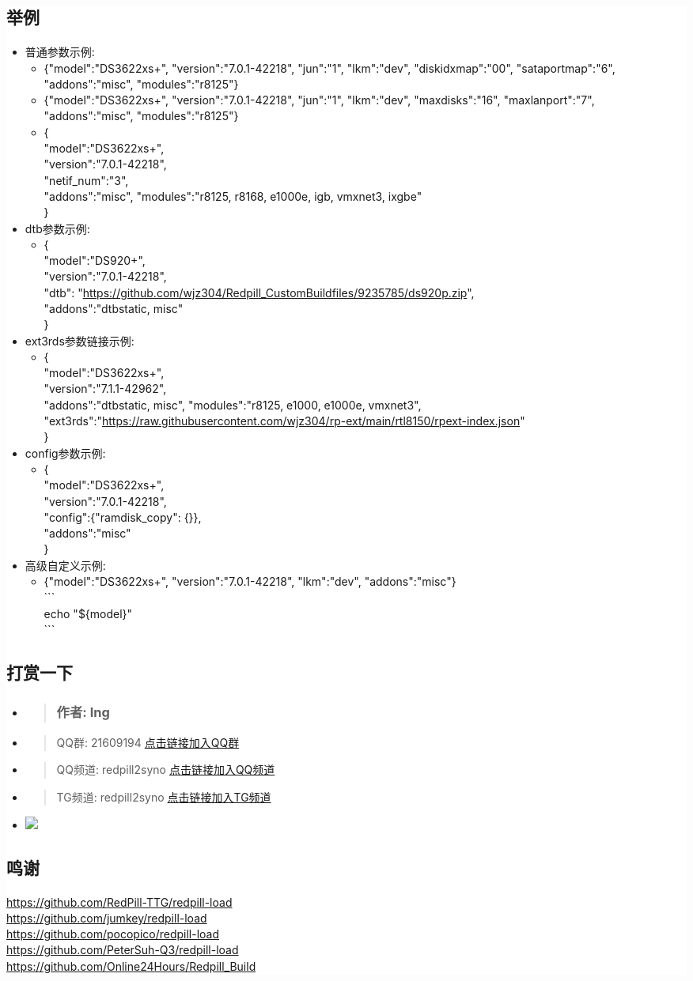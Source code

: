 ## 举例
* 普通参数示例:
  - {"model":"DS3622xs+", "version":"7.0.1-42218", "jun":"1", "lkm":"dev", "diskidxmap":"00", "sataportmap":"6", "addons":"misc", "modules":"r8125"}  
  - {"model":"DS3622xs+", "version":"7.0.1-42218", "jun":"1", "lkm":"dev", "maxdisks":"16", "maxlanport":"7", "addons":"misc", "modules":"r8125"}  
  - {  
      "model":"DS3622xs+",  
      "version":"7.0.1-42218",  
      "netif_num":"3",  
      "addons":"misc", 
      "modules":"r8125, r8168, e1000e, igb, vmxnet3, ixgbe"  
    }  
* dtb参数示例:  
  - {  
      "model":"DS920+",  
      "version":"7.0.1-42218",  
      "dtb": "https://github.com/wjz304/Redpill_CustomBuildfiles/9235785/ds920p.zip",  
      "addons":"dtbstatic, misc"  
    }  
* ext3rds参数链接示例:  
  - {  
      "model":"DS3622xs+",  
      "version":"7.1.1-42962",  
      "addons":"dtbstatic, misc",
      "modules":"r8125, e1000, e1000e, vmxnet3",
      "ext3rds":"https://raw.githubusercontent.com/wjz304/rp-ext/main/rtl8150/rpext-index.json"  
    }
* config参数示例:  
  - {  
      "model":"DS3622xs+",  
      "version":"7.0.1-42218",  
      "config":{"ramdisk_copy": {}},  
      "addons":"misc"  
    }  
* 高级自定义示例:
  - {"model":"DS3622xs+", "version":"7.0.1-42218", "lkm":"dev", "addons":"misc"}  
    \`\`\`  
    echo "${model}"  
    \`\`\`  
    

## 打赏一下
* > ### 作者: Ing  
* > QQ群: 21609194 [点击链接加入QQ群](https://qm.qq.com/cgi-bin/qm/qr?k=z5O89os88QEKXCbz-0gwtEz1AeQiCwk3)
* > QQ频道: redpill2syno [点击链接加入QQ频道](https://pd.qq.com/s/5nmli9qgn)
* > TG频道: redpill2syno [点击链接加入TG频道](https://t.me/redpill2syno)
* <img src="https://raw.githubusercontent.com/wjz304/wjz304/master/my/20220908134226.jpg" width="400">



## 鸣谢
https://github.com/RedPill-TTG/redpill-load  
https://github.com/jumkey/redpill-load  
https://github.com/pocopico/redpill-load  
https://github.com/PeterSuh-Q3/redpill-load  
https://github.com/Online24Hours/Redpill_Build  


